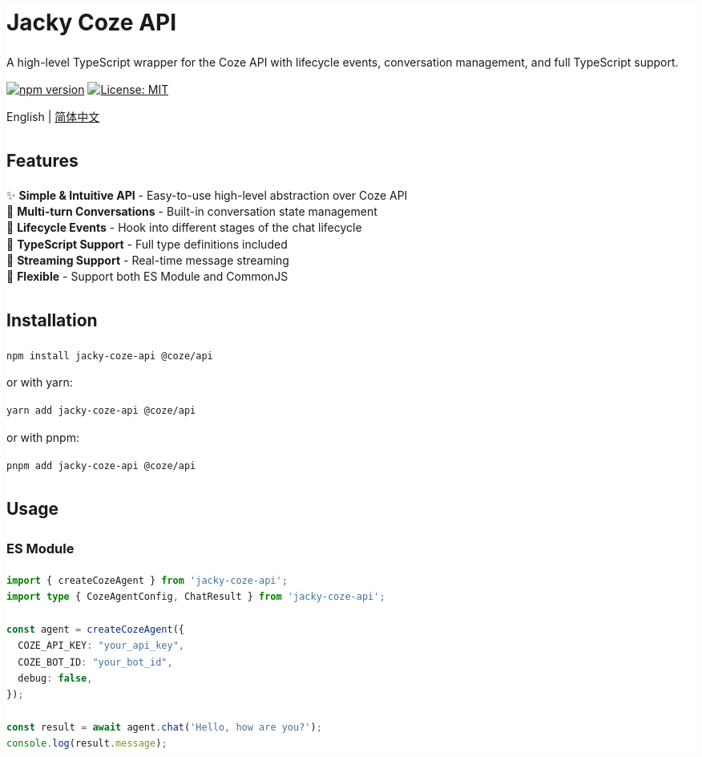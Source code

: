 # Jacky Coze API

A high-level TypeScript wrapper for the Coze API with lifecycle events, conversation management, and full TypeScript support.

[![npm version](https://img.shields.io/npm/v/jacky-coze-api.svg)](https://www.npmjs.com/package/jacky-coze-api)
[![License: MIT](https://img.shields.io/badge/License-MIT-yellow.svg)](https://opensource.org/licenses/MIT)

English | [简体中文](./README.zh.md)

## Features

✨ **Simple & Intuitive API** - Easy-to-use high-level abstraction over Coze API  
🔄 **Multi-turn Conversations** - Built-in conversation state management  
📡 **Lifecycle Events** - Hook into different stages of the chat lifecycle  
🎯 **TypeScript Support** - Full type definitions included  
💬 **Streaming Support** - Real-time message streaming  
🔌 **Flexible** - Support both ES Module and CommonJS

## Installation

```bash
npm install jacky-coze-api @coze/api
```

or with yarn:

```bash
yarn add jacky-coze-api @coze/api
```

or with pnpm:

```bash
pnpm add jacky-coze-api @coze/api
```

## Usage

### ES Module

```typescript
import { createCozeAgent } from 'jacky-coze-api';
import type { CozeAgentConfig, ChatResult } from 'jacky-coze-api';

const agent = createCozeAgent({
  COZE_API_KEY: "your_api_key",
  COZE_BOT_ID: "your_bot_id",
  debug: false,
});

const result = await agent.chat('Hello, how are you?');
console.log(result.message);
```
